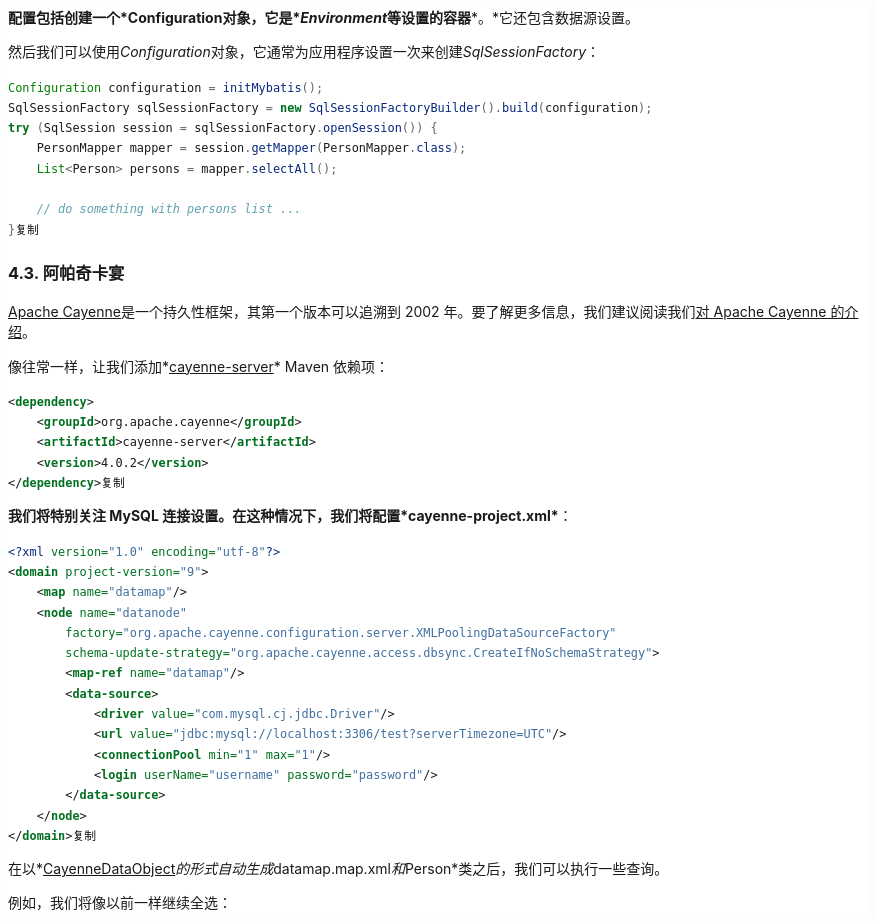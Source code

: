 **配置包括创建一个\*Configuration对象，它是\******Environment*****等设置的容器***。*它还包含数据源设置。

然后我们可以使用*Configuration*对象，它通常为应用程序设置一次来创建*SqlSessionFactory*：

```java
Configuration configuration = initMybatis();
SqlSessionFactory sqlSessionFactory = new SqlSessionFactoryBuilder().build(configuration);
try (SqlSession session = sqlSessionFactory.openSession()) {
    PersonMapper mapper = session.getMapper(PersonMapper.class);
    List<Person> persons = mapper.selectAll();
    
    // do something with persons list ...
}复制
```

### 4.3. 阿帕奇卡宴

[Apache Cayenne](https://cayenne.apache.org/)是一个持久性框架，其第一个版本可以追溯到 2002 年。要了解更多信息，我们建议阅读我们[对 Apache Cayenne 的介绍](https://www.baeldung.com/apache-cayenne-orm)。

像往常一样，让我们添加*[cayenne-server](https://search.maven.org/classic/#artifactdetails|org.apache.cayenne|cayenne-server|4.0.2|jar)* Maven 依赖项：

```xml
<dependency>
    <groupId>org.apache.cayenne</groupId>
    <artifactId>cayenne-server</artifactId>
    <version>4.0.2</version>
</dependency>复制
```

**我们将特别关注 MySQL 连接设置。在这种情况下，我们将配置\*cayenne-project.xml\***：

```xml
<?xml version="1.0" encoding="utf-8"?>
<domain project-version="9"> 
    <map name="datamap"/> 
	<node name="datanode" 
	    factory="org.apache.cayenne.configuration.server.XMLPoolingDataSourceFactory" 
		schema-update-strategy="org.apache.cayenne.access.dbsync.CreateIfNoSchemaStrategy"> 
	    <map-ref name="datamap"/> 
		<data-source>
		    <driver value="com.mysql.cj.jdbc.Driver"/> 
			<url value="jdbc:mysql://localhost:3306/test?serverTimezone=UTC"/> 
			<connectionPool min="1" max="1"/> 
			<login userName="username" password="password"/> 
		</data-source> 
	</node> 
</domain>复制
```

在以*[CayenneDataObject](https://cayenne.apache.org/docs/4.0/api/org/apache/cayenne/CayenneDataObject.html)*的形式自动生成*datamap.map.xml*和*Person*类之后，我们可以执行一些查询。

例如，我们将像以前一样继续全选：
